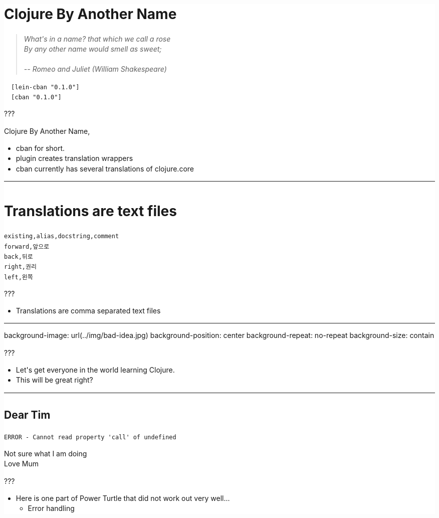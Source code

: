      
# Clojure By Another Name

> _What's in a name? that which we call a rose<br>
  By any other name would smell as sweet;<br><br>
  -- Romeo and Juliet (William Shakespeare)_
  
      [lein-cban "0.1.0"]
      [cban "0.1.0"]
  
???

Clojure By Another Name,
* cban for short.
* plugin creates translation wrappers
* cban currently has several translations of clojure.core
  
---
  
# Translations are text files
  
    existing,alias,docstring,comment
    forward,앞으로
    back,뒤로
    right,권리
    left,왼쪽
  
???

* Translations are comma separated text files

---
background-image: url(../img/bad-idea.jpg)
background-position: center
background-repeat: no-repeat
background-size: contain

???

* Let's get everyone in the world learning Clojure.
* This will be great right?

---

## Dear Tim

    ERROR - Cannot read property 'call' of undefined

Not sure what I am doing<br>
Love Mum

???

* Here is one part of Power Turtle that did not work out very well...
  - Error handling
